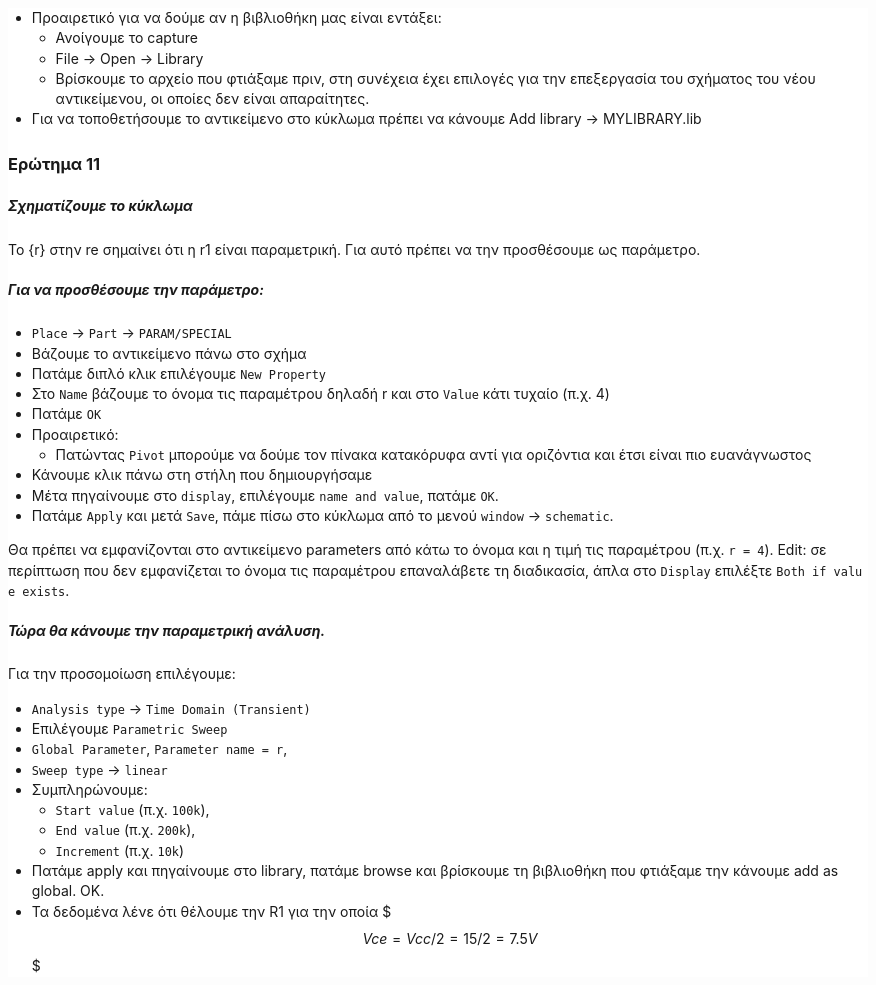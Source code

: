 - Προαιρετικό για να δούμε αν η βιβλιοθήκη μας είναι εντάξει:
	- Ανοίγουμε το capture
	- File → Open → Library
	- Βρίσκουμε το αρχείο που φτιάξαμε πριν, στη συνέχεια έχει 
επιλογές για την επεξεργασία του σχήματος του νέου αντικείμενου,
οι οποίες δεν είναι απαραίτητες.
- Για να τοποθετήσουμε το αντικείμενο στο
κύκλωμα πρέπει να κάνουμε Add library → MYLIBRARY.lib

### Ερώτημα 11

##### Σχηματίζουμε το κύκλωμα

Το {r} στην re σημαίνει ότι η r1 είναι
παραμετρική. Για αυτό πρέπει να την προσθέσουμε ως παράμετρο.

##### Για να προσθέσουμε την παράμετρο:

- `Place` → `Part` → `PARAM/SPECIAL`
- Βάζουμε το αντικείμενο πάνω στο σχήμα
- Πατάμε διπλό κλικ επιλέγουμε `New Property`
- Στο `Name` βάζουμε το όνομα τις παραμέτρου δηλαδή r και
στο `Value` κάτι τυχαίο (π.χ. 4)
- Πατάμε `OK`
- Προαιρετικό:
	- Πατώντας `Pivot` μπορούμε να δούμε τον πίνακα κατακόρυφα αντί
για οριζόντια και έτσι είναι πιο ευανάγνωστος
- Κάνουμε κλικ πάνω στη στήλη που δημιουργήσαμε
- Μέτα πηγαίνουμε στο `display`, επιλέγουμε `name and
value`, πατάμε `OK`. 
- Πατάμε `Apply` και μετά `Save`, πάμε πίσω στο
κύκλωμα από το μενού `window` → `schematic`. 

Θα πρέπει να εμφανίζονται στο αντικείμενο parameters από κάτω
το όνομα και η τιμή τις παραμέτρου (π.χ. `r = 4`).
Edit: σε περίπτωση που δεν εμφανίζεται το όνομα τις παραμέτρου
επαναλάβετε τη διαδικασία, άπλα στο `Display` επιλέξτε `Both if value
exists`.

##### Τώρα θα κάνουμε την παραμετρική ανάλυση.

Για την προσομοίωση επιλέγουμε:
- `Analysis type` → `Time Domain (Transient)` 
- Επιλέγουμε `Parametric Sweep`
- `Global Parameter`, `Parameter name = r`, 
- `Sweep type` → `linear`
- Συμπληρώνουμε: 
	- `Start value` (π.χ. `100k`), 
	- `End value` (π.χ. `200k`),
	- `Increment` (π.χ. `10k`)
- Πατάμε apply και πηγαίνουμε στο library, πατάμε
browse και βρίσκουμε τη βιβλιοθήκη που φτιάξαμε την κάνουμε add
as global. OK.
- Τα δεδομένα λένε ότι θέλουμε την R1 για την οποία 
$$$
Vce = Vcc / 2 = 15 / 2 = 7.5V 
$$$
